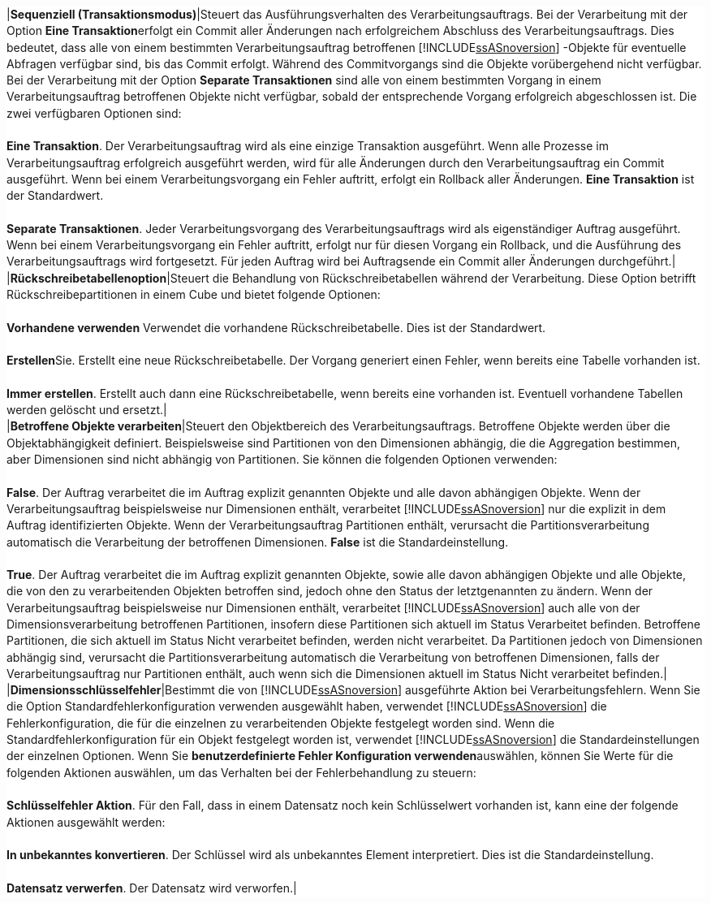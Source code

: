 |**Sequenziell (Transaktionsmodus)**|Steuert das Ausführungsverhalten des Verarbeitungsauftrags. Bei der Verarbeitung mit der Option **Eine Transaktion**erfolgt ein Commit aller Änderungen nach erfolgreichem Abschluss des Verarbeitungsauftrags. Dies bedeutet, dass alle von einem bestimmten Verarbeitungsauftrag betroffenen [!INCLUDE[ssASnoversion](../../includes/ssasnoversion-md.md)] -Objekte für eventuelle Abfragen verfügbar sind, bis das Commit erfolgt. Während des Commitvorgangs sind die Objekte vorübergehend nicht verfügbar. Bei der Verarbeitung mit der Option **Separate Transaktionen** sind alle von einem bestimmten Vorgang in einem Verarbeitungsauftrag betroffenen Objekte nicht verfügbar, sobald der entsprechende Vorgang erfolgreich abgeschlossen ist. Die zwei verfügbaren Optionen sind:<br /><br /> **Eine Transaktion**. Der Verarbeitungsauftrag wird als eine einzige Transaktion ausgeführt. Wenn alle Prozesse im Verarbeitungsauftrag erfolgreich ausgeführt werden, wird für alle Änderungen durch den Verarbeitungsauftrag ein Commit ausgeführt. Wenn bei einem Verarbeitungsvorgang ein Fehler auftritt, erfolgt ein Rollback aller Änderungen. **Eine Transaktion** ist der Standardwert.<br /><br /> **Separate Transaktionen**. Jeder Verarbeitungsvorgang des Verarbeitungsauftrags wird als eigenständiger Auftrag ausgeführt. Wenn bei einem Verarbeitungsvorgang ein Fehler auftritt, erfolgt nur für diesen Vorgang ein Rollback, und die Ausführung des Verarbeitungsauftrags wird fortgesetzt. Für jeden Auftrag wird bei Auftragsende ein Commit aller Änderungen durchgeführt.|  
|**Rückschreibetabellenoption**|Steuert die Behandlung von Rückschreibetabellen während der Verarbeitung. Diese Option betrifft Rückschreibepartitionen in einem Cube und bietet folgende Optionen:<br /><br /> **Vorhandene verwenden** Verwendet die vorhandene Rückschreibetabelle. Dies ist der Standardwert.<br /><br /> **Erstellen**Sie. Erstellt eine neue Rückschreibetabelle. Der Vorgang generiert einen Fehler, wenn bereits eine Tabelle vorhanden ist.<br /><br /> **Immer erstellen**. Erstellt auch dann eine Rückschreibetabelle, wenn bereits eine vorhanden ist. Eventuell vorhandene Tabellen werden gelöscht und ersetzt.|  
|**Betroffene Objekte verarbeiten**|Steuert den Objektbereich des Verarbeitungsauftrags. Betroffene Objekte werden über die Objektabhängigkeit definiert. Beispielsweise sind Partitionen von den Dimensionen abhängig, die die Aggregation bestimmen, aber Dimensionen sind nicht abhängig von Partitionen. Sie können die folgenden Optionen verwenden:<br /><br /> **False**. Der Auftrag verarbeitet die im Auftrag explizit genannten Objekte und alle davon abhängigen Objekte. Wenn der Verarbeitungsauftrag beispielsweise nur Dimensionen enthält, verarbeitet [!INCLUDE[ssASnoversion](../../includes/ssasnoversion-md.md)] nur die explizit in dem Auftrag identifizierten Objekte. Wenn der Verarbeitungsauftrag Partitionen enthält, verursacht die Partitionsverarbeitung automatisch die Verarbeitung der betroffenen Dimensionen. **False** ist die Standardeinstellung.<br /><br /> **True**. Der Auftrag verarbeitet die im Auftrag explizit genannten Objekte, sowie alle davon abhängigen Objekte und alle Objekte, die von den zu verarbeitenden Objekten betroffen sind, jedoch ohne den Status der letztgenannten zu ändern. Wenn der Verarbeitungsauftrag beispielsweise nur Dimensionen enthält, verarbeitet [!INCLUDE[ssASnoversion](../../includes/ssasnoversion-md.md)] auch alle von der Dimensionsverarbeitung betroffenen Partitionen, insofern diese Partitionen sich aktuell im Status Verarbeitet befinden. Betroffene Partitionen, die sich aktuell im Status Nicht verarbeitet befinden, werden nicht verarbeitet. Da Partitionen jedoch von Dimensionen abhängig sind, verursacht die Partitionsverarbeitung automatisch die Verarbeitung von betroffenen Dimensionen, falls der Verarbeitungsauftrag nur Partitionen enthält, auch wenn sich die Dimensionen aktuell im Status Nicht verarbeitet befinden.|  
|**Dimensionsschlüsselfehler**|Bestimmt die von [!INCLUDE[ssASnoversion](../../includes/ssasnoversion-md.md)] ausgeführte Aktion bei Verarbeitungsfehlern. Wenn Sie die Option Standardfehlerkonfiguration verwenden ausgewählt haben, verwendet [!INCLUDE[ssASnoversion](../../includes/ssasnoversion-md.md)] die Fehlerkonfiguration, die für die einzelnen zu verarbeitenden Objekte festgelegt worden sind. Wenn die Standardfehlerkonfiguration für ein Objekt festgelegt worden ist, verwendet [!INCLUDE[ssASnoversion](../../includes/ssasnoversion-md.md)] die Standardeinstellungen der einzelnen Optionen. Wenn Sie **benutzerdefinierte Fehler Konfiguration verwenden**auswählen, können Sie Werte für die folgenden Aktionen auswählen, um das Verhalten bei der Fehlerbehandlung zu steuern:<br /><br /> **Schlüsselfehler Aktion**. Für den Fall, dass in einem Datensatz noch kein Schlüsselwert vorhanden ist, kann eine der folgende Aktionen ausgewählt werden:<br /><br /> **In unbekanntes konvertieren**. Der Schlüssel wird als unbekanntes Element interpretiert. Dies ist die Standardeinstellung.<br /><br /> **Datensatz verwerfen**. Der Datensatz wird verworfen.|  